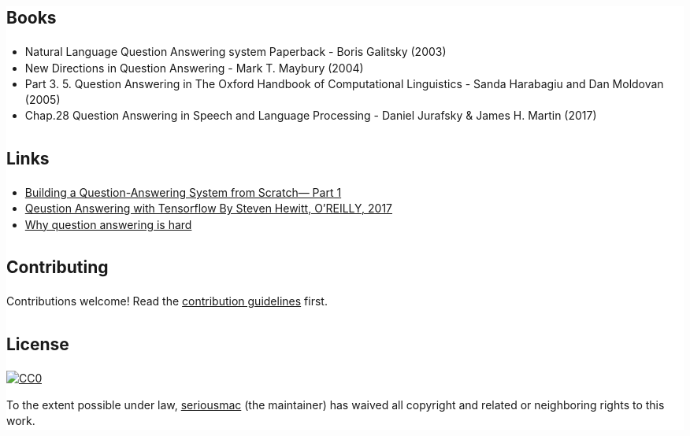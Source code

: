 Books
-----

-   Natural Language Question Answering system Paperback - Boris Galitsky (2003)
-   New Directions in Question Answering - Mark T. Maybury (2004)
-   Part 3. 5. Question Answering in The Oxford Handbook of Computational Linguistics - Sanda Harabagiu and Dan Moldovan (2005)
-   Chap.28 Question Answering in Speech and Language Processing - Daniel Jurafsky & James H. Martin (2017)

Links
-----

-   [Building a Question-Answering System from Scratch— Part 1](https://towardsdatascience.com/building-a-question-answering-system-part-1-9388aadff507)
-   [Qeustion Answering with Tensorflow By Steven Hewitt, O’REILLY, 2017](https://www.oreilly.com/ideas/question-answering-with-tensorflow)
-   [Why question answering is hard](http://nicklothian.com/blog/2014/09/25/why-question-answering-is-hard/)

Contributing
------------

Contributions welcome! Read the [contribution guidelines](contributing.md) first.

License
-------

[![CC0](http://mirrors.creativecommons.org/presskit/buttons/88x31/svg/cc-zero.svg)](https://creativecommons.org/share-your-work/public-domain/cc0/)

To the extent possible under law, [seriousmac](https://github.com/seriousmac) (the maintainer) has waived all copyright and related or neighboring rights to this work.
